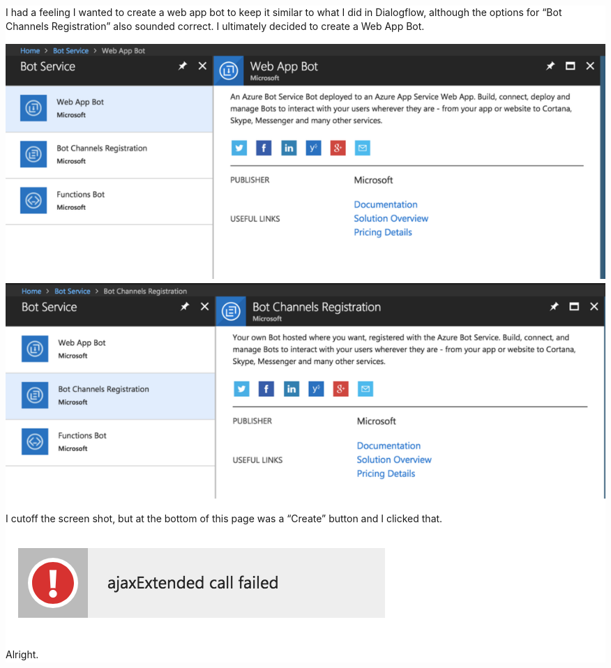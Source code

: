 I had a feeling I wanted to create a web app bot to keep it similar to what I did in Dialogflow, although the options for “Bot Channels Registration” also sounded correct. I ultimately decided to create a Web App Bot.

![](./asset-3.png)![](./asset-4.png)

I cutoff the screen shot, but at the bottom of this page was a “Create” button and I clicked that.

![](./asset-5.png)

Alright.
